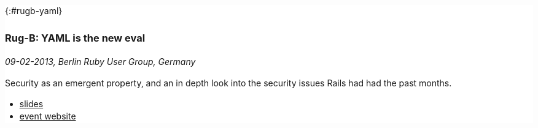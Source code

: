 {:#rugb-yaml}
### Rug-B: YAML is the new eval

_09-02-2013, Berlin Ruby User Group, Germany_

Security as an emergent property, and an in depth look into the security issues Rails had had the past months.

* [slides](http://www.slideshare.net/arnebrasseur/yaml-is-the-new-eval)
* [event website](http://www.rug-b.de/events/febuary-meetup)
